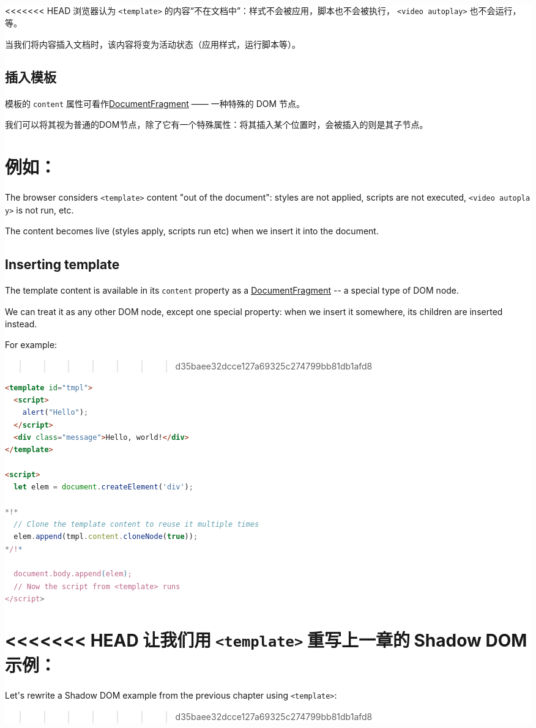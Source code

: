 <<<<<<< HEAD
浏览器认为 `<template>` 的内容“不在文档中”：样式不会被应用，脚本也不会被执行， `<video autoplay>` 也不会运行，等。

当我们将内容插入文档时，该内容将变为活动状态（应用样式，运行脚本等）。

## 插入模板

模板的 `content` 属性可看作[DocumentFragment](info:modifying-document#document-fragment) —— 一种特殊的 DOM 节点。

我们可以将其视为普通的DOM节点，除了它有一个特殊属性：将其插入某个位置时，会被插入的则是其子节点。

例如：
=======
The browser considers `<template>` content "out of the document": styles are not applied, scripts are not executed, `<video autoplay>` is not run, etc.

The content becomes live (styles apply, scripts run etc) when we insert it into the document.

## Inserting template

The template content is available in its `content` property as a [DocumentFragment](info:modifying-document#document-fragment) -- a special type of DOM node.

We can treat it as any other DOM node, except one special property: when we insert it somewhere, its children are inserted instead.

For example:
>>>>>>> d35baee32dcce127a69325c274799bb81db1afd8

```html run
<template id="tmpl">
  <script>
    alert("Hello");
  </script>
  <div class="message">Hello, world!</div>
</template>

<script>
  let elem = document.createElement('div');

*!*
  // Clone the template content to reuse it multiple times
  elem.append(tmpl.content.cloneNode(true));
*/!*

  document.body.append(elem);
  // Now the script from <template> runs
</script>
```

<<<<<<< HEAD
让我们用 `<template>` 重写上一章的 Shadow DOM 示例：
=======
Let's rewrite a Shadow DOM example from the previous chapter using `<template>`:
>>>>>>> d35baee32dcce127a69325c274799bb81db1afd8
